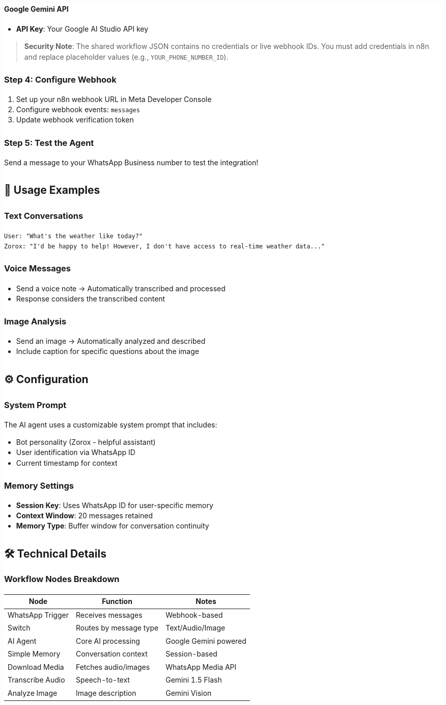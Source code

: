 #### Google Gemini API
- **API Key**: Your Google AI Studio API key

> **Security Note**: The shared workflow JSON contains no credentials or live webhook IDs. You must add credentials in n8n and replace placeholder values (e.g., `YOUR_PHONE_NUMBER_ID`).

### Step 4: Configure Webhook
1. Set up your n8n webhook URL in Meta Developer Console
2. Configure webhook events: `messages`
3. Update webhook verification token

### Step 5: Test the Agent
Send a message to your WhatsApp Business number to test the integration!

## 💬 Usage Examples

### Text Conversations
```
User: "What's the weather like today?"
Zorox: "I'd be happy to help! However, I don't have access to real-time weather data..."
```

### Voice Messages
- Send a voice note → Automatically transcribed and processed
- Response considers the transcribed content

### Image Analysis
- Send an image → Automatically analyzed and described
- Include caption for specific questions about the image

## ⚙️ Configuration

### System Prompt
The AI agent uses a customizable system prompt that includes:
- Bot personality (Zorox - helpful assistant)
- User identification via WhatsApp ID
- Current timestamp for context

### Memory Settings
- **Session Key**: Uses WhatsApp ID for user-specific memory
- **Context Window**: 20 messages retained
- **Memory Type**: Buffer window for conversation continuity

## 🛠️ Technical Details

### Workflow Nodes Breakdown

| Node | Function | Notes |
|------|----------|-------|
| WhatsApp Trigger | Receives messages | Webhook-based |
| Switch | Routes by message type | Text/Audio/Image |
| AI Agent | Core AI processing | Google Gemini powered |
| Simple Memory | Conversation context | Session-based |
| Download Media | Fetches audio/images | WhatsApp Media API |
| Transcribe Audio | Speech-to-text | Gemini 1.5 Flash |
| Analyze Image | Image description | Gemini Vision |